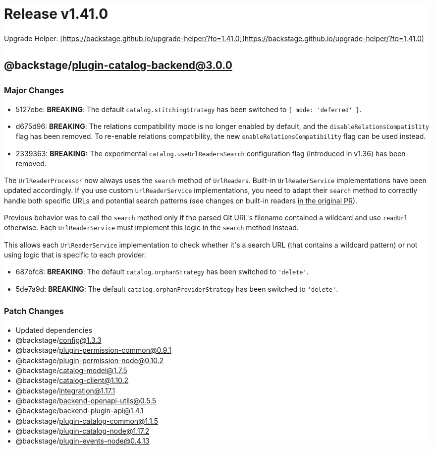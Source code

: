 # Release v1.41.0

Upgrade Helper: [https://backstage.github.io/upgrade-helper/?to=1.41.0](https://backstage.github.io/upgrade-helper/?to=1.41.0)

## @backstage/plugin-catalog-backend@3.0.0

### Major Changes

- 5127ebe: **BREAKING**: The default `catalog.stitchingStrategy` has been switched to `{ mode: 'deferred' }`.

- d675d96: **BREAKING**: The relations compatibility mode is no longer enabled by default, and the `disableRelationsCompatiblity` flag has been removed. To re-enable relations compatibility, the new `enableRelationsCompatibility` flag can be used instead.

- 2339363: **BREAKING:** The experimental `catalog.useUrlReadersSearch` configuration flag (introduced in v1.36) has been removed.

 The `UrlReaderProcessor` now always uses the `search` method of `UrlReaders`. Built-in `UrlReaderService` implementations have been updated accordingly.
 If you use custom `UrlReaderService` implementations, you need to adapt their `search` method to correctly handle both specific URLs and potential
 search patterns (see changes on built-in readers [in the original PR](https://github.com/backstage/backstage/pull/28379/files#diff-68b0452f173ee54bdd40f7b5e047a9cb8bb59200425622c212c217b76dac1d1b)).

 Previous behavior was to call the `search` method only if the parsed Git URL's filename contained a wildcard and use `readUrl` otherwise. Each `UrlReaderService` must implement this logic in the `search` method instead.

 This allows each `UrlReaderService` implementation to check whether it's a search URL (that contains a wildcard pattern) or not using logic that is specific to each provider.

- 687bfc8: **BREAKING**: The default `catalog.orphanStrategy` has been switched to `'delete'`.

- 5de7a9d: **BREAKING**: The default `catalog.orphanProviderStrategy` has been switched to `'delete'`.

### Patch Changes

- Updated dependencies
 - @backstage/config@1.3.3
 - @backstage/plugin-permission-common@0.9.1
 - @backstage/plugin-permission-node@0.10.2
 - @backstage/catalog-model@1.7.5
 - @backstage/catalog-client@1.10.2
 - @backstage/integration@1.17.1
 - @backstage/backend-openapi-utils@0.5.5
 - @backstage/backend-plugin-api@1.4.1
 - @backstage/plugin-catalog-common@1.1.5
 - @backstage/plugin-catalog-node@1.17.2
 - @backstage/plugin-events-node@0.4.13
